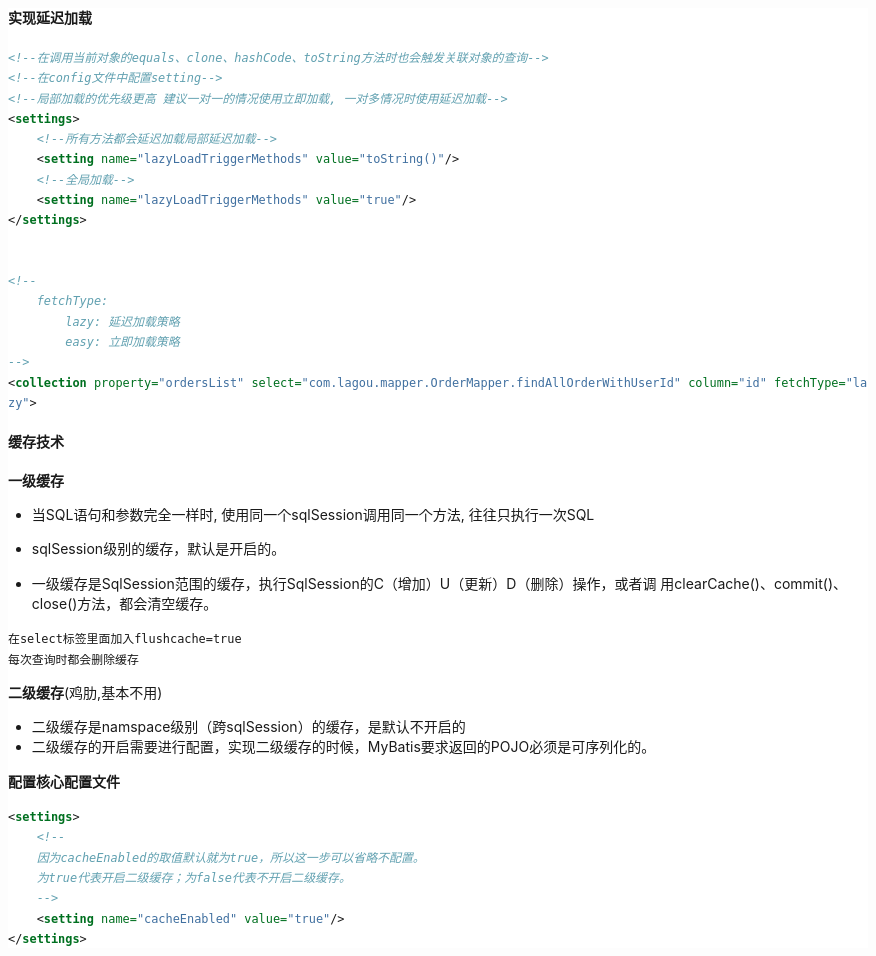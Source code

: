 

#### 实现延迟加载

``` xml
<!--在调用当前对象的equals、clone、hashCode、toString方法时也会触发关联对象的查询-->
<!--在config文件中配置setting-->
<!--局部加载的优先级更高 建议一对一的情况使用立即加载, 一对多情况时使用延迟加载-->
<settings>
    <!--所有方法都会延迟加载局部延迟加载-->
    <setting name="lazyLoadTriggerMethods" value="toString()"/>
    <!--全局加载-->
    <setting name="lazyLoadTriggerMethods" value="true"/>
</settings>


<!--
	fetchType:
		lazy: 延迟加载策略
		easy: 立即加载策略
-->
<collection property="ordersList" select="com.lagou.mapper.OrderMapper.findAllOrderWithUserId" column="id" fetchType="lazy">
```



#### 缓存技术

**一级缓存**

- 当SQL语句和参数完全一样时, 使用同一个sqlSession调用同一个方法, 往往只执行一次SQL

- sqlSession级别的缓存，默认是开启的。
- 一级缓存是SqlSession范围的缓存，执行SqlSession的C（增加）U（更新）D（删除）操作，或者调 用clearCache()、commit()、close()方法，都会清空缓存。

``` 
在select标签里面加入flushcache=true
每次查询时都会删除缓存
```

**二级缓存**(鸡肋,基本不用)

- 二级缓存是namspace级别（跨sqlSession）的缓存，是默认不开启的
- 二级缓存的开启需要进行配置，实现二级缓存的时候，MyBatis要求返回的POJO必须是可序列化的。



**配置核心配置文件**

``` xml
<settings>
    <!--
    因为cacheEnabled的取值默认就为true，所以这一步可以省略不配置。
    为true代表开启二级缓存；为false代表不开启二级缓存。
    -->
    <setting name="cacheEnabled" value="true"/>
</settings>

```
